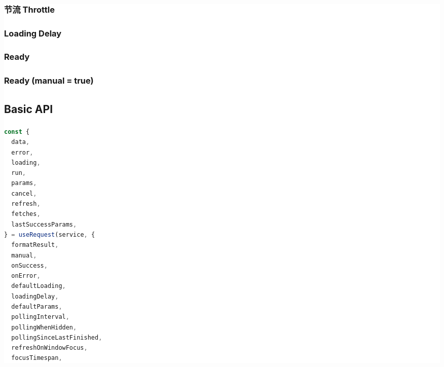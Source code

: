 <demo src="./demo/demo-debounce.vue"
  language="vue"
  title="防抖 Debounce"
  desc="通过设置 `options.debounceInterval` ，则进入防抖模式。此时如果频繁触发 `run` ，则会以防抖策略进行请求。">
</demo>

### 节流 Throttle

<demo src="./demo/demo-throttle.vue"
  language="vue"
  title="节流 Throttle"
  desc="通过设置 `options.throttleInterval` ，则进入节流模式。此时如果频繁触发 `run` ，则会以节流策略进行请求。">
</demo>

### Loading Delay

<demo src="./demo/demo-loading-delay.vue"
  language="vue"
  title="Loading Delay"
  desc="通过设置 `options.loadingDelay` ，可以延迟 `loading` 变成 `true` 的时间，有效防止闪烁。">
</demo>

### Ready

<demo src="./demo/demo-ready.vue"
  language="vue"
  title="Ready"
  desc="当 manual=false 自动请求模式时，每次 ready 从 false 变为 true 时，都会自动发起请求，会带上参数 options.defaultParams">
</demo>

### Ready (manual = true)

<demo src="./demo/demo-ready-manual-true.vue"
  language="vue"
  title="Ready"
  desc="当 manual=true 手动请求模式时，只要 ready=false，则通过 run 触发的请求都不会执行">
</demo>

## Basic API

```javascript
const {
  data,
  error,
  loading,
  run,
  params,
  cancel,
  refresh,
  fetches,
  lastSuccessParams,
} = useRequest(service, {
  formatResult,
  manual,
  onSuccess,
  onError,
  defaultLoading,
  loadingDelay,
  defaultParams,
  pollingInterval,
  pollingWhenHidden,
  pollingSinceLastFinished,
  refreshOnWindowFocus,
  focusTimespan,
```